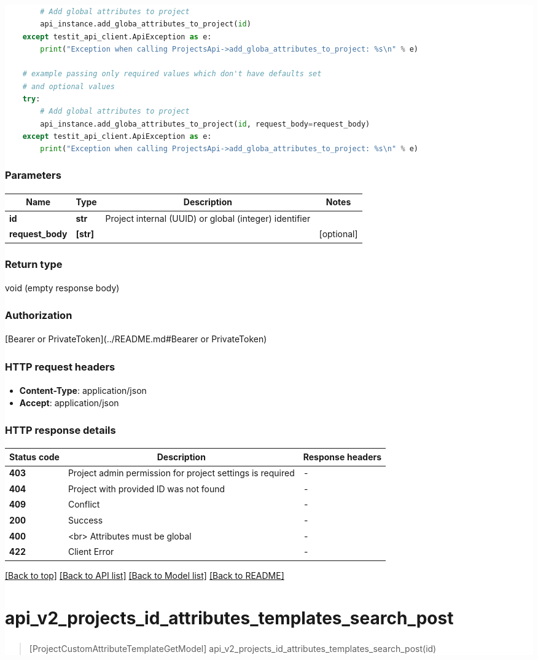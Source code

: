 ```python
        # Add global attributes to project
        api_instance.add_globa_attributes_to_project(id)
    except testit_api_client.ApiException as e:
        print("Exception when calling ProjectsApi->add_globa_attributes_to_project: %s\n" % e)

    # example passing only required values which don't have defaults set
    # and optional values
    try:
        # Add global attributes to project
        api_instance.add_globa_attributes_to_project(id, request_body=request_body)
    except testit_api_client.ApiException as e:
        print("Exception when calling ProjectsApi->add_globa_attributes_to_project: %s\n" % e)
```


### Parameters

Name | Type | Description  | Notes
------------- | ------------- | ------------- | -------------
 **id** | **str**| Project internal (UUID) or global (integer) identifier |
 **request_body** | **[str]**|  | [optional]

### Return type

void (empty response body)

### Authorization

[Bearer or PrivateToken](../README.md#Bearer or PrivateToken)

### HTTP request headers

 - **Content-Type**: application/json
 - **Accept**: application/json


### HTTP response details

| Status code | Description | Response headers |
|-------------|-------------|------------------|
**403** | Project admin permission for project settings is required |  -  |
**404** | Project with provided ID was not found |  -  |
**409** | Conflict |  -  |
**200** | Success |  -  |
**400** | &lt;br&gt; Attributes must be global  |  -  |
**422** | Client Error |  -  |

[[Back to top]](#) [[Back to API list]](../README.md#documentation-for-api-endpoints) [[Back to Model list]](../README.md#documentation-for-models) [[Back to README]](../README.md)

# **api_v2_projects_id_attributes_templates_search_post**
> [ProjectCustomAttributeTemplateGetModel] api_v2_projects_id_attributes_templates_search_post(id)
